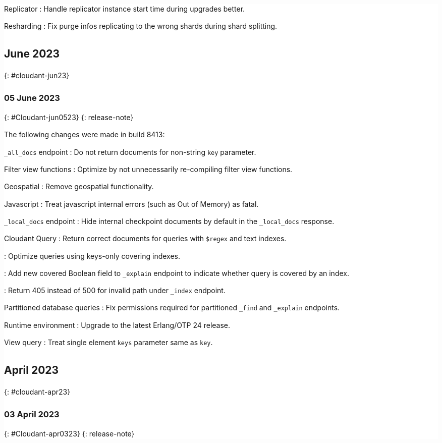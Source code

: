 Replicator
:   Handle replicator instance start time during upgrades better.

Resharding
:   Fix purge infos replicating to the wrong shards during shard splitting.

## June 2023
{: #cloudant-jun23}

### 05 June 2023
{: #Cloudant-jun0523}
{: release-note}

The following changes were made in build 8413:

`_all_docs` endpoint
:   Do not return documents for non-string `key` parameter.

Filter view functions
:   Optimize by not unnecessarily re-compiling filter view functions.

Geospatial
:   Remove geospatial functionality.

Javascript
:   Treat javascript internal errors (such as Out of Memory) as fatal.

`_local_docs` endpoint
:   Hide internal checkpoint documents by default in the `_local_docs` response.

Cloudant Query
:   Return correct documents for queries with `$regex` and text indexes.

:   Optimize queries using keys-only covering indexes.

:   Add new covered Boolean field to `_explain` endpoint to indicate whether query is covered by an index.

:   Return 405 instead of 500 for invalid path under `_index` endpoint.

Partitioned database queries
:   Fix permissions required for partitioned `_find` and `_explain` endpoints.

Runtime environment
:   Upgrade to the latest Erlang/OTP 24 release.

View query
:   Treat single element `keys` parameter same as `key`.

## April 2023
{: #cloudant-apr23}

### 03 April 2023
{: #Cloudant-apr0323}
{: release-note}
